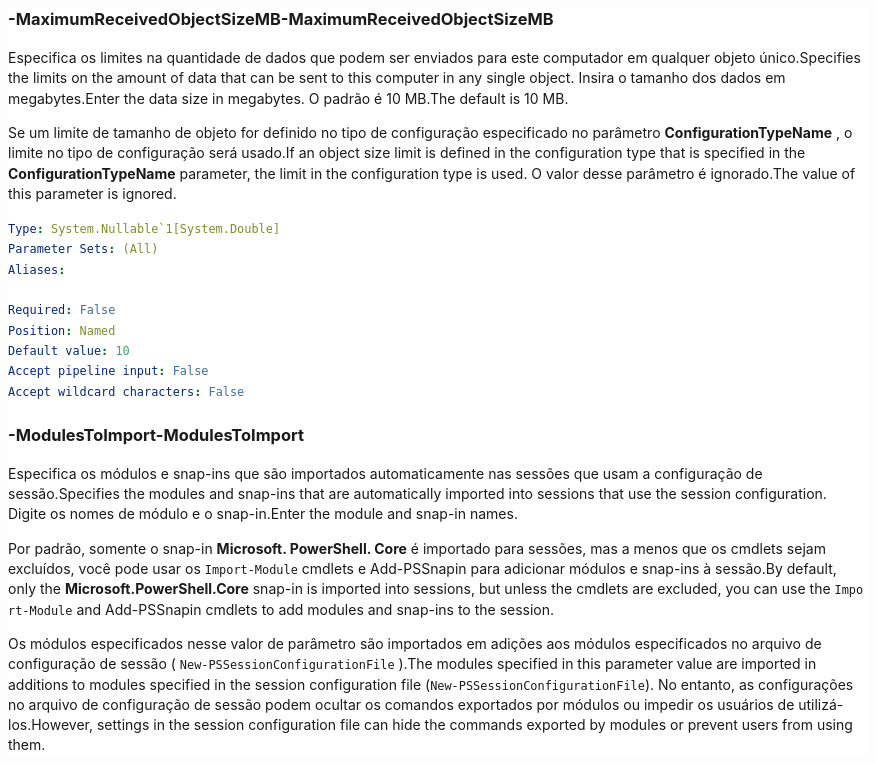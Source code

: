 ### <span data-ttu-id="ed492-189">-MaximumReceivedObjectSizeMB</span><span class="sxs-lookup"><span data-stu-id="ed492-189">-MaximumReceivedObjectSizeMB</span></span>

<span data-ttu-id="ed492-190">Especifica os limites na quantidade de dados que podem ser enviados para este computador em qualquer objeto único.</span><span class="sxs-lookup"><span data-stu-id="ed492-190">Specifies the limits on the amount of data that can be sent to this computer in any single object.</span></span>
<span data-ttu-id="ed492-191">Insira o tamanho dos dados em megabytes.</span><span class="sxs-lookup"><span data-stu-id="ed492-191">Enter the data size in megabytes.</span></span> <span data-ttu-id="ed492-192">O padrão é 10 MB.</span><span class="sxs-lookup"><span data-stu-id="ed492-192">The default is 10 MB.</span></span>

<span data-ttu-id="ed492-193">Se um limite de tamanho de objeto for definido no tipo de configuração especificado no parâmetro **ConfigurationTypeName** , o limite no tipo de configuração será usado.</span><span class="sxs-lookup"><span data-stu-id="ed492-193">If an object size limit is defined in the configuration type that is specified in the **ConfigurationTypeName** parameter, the limit in the configuration type is used.</span></span> <span data-ttu-id="ed492-194">O valor desse parâmetro é ignorado.</span><span class="sxs-lookup"><span data-stu-id="ed492-194">The value of this parameter is ignored.</span></span>

```yaml
Type: System.Nullable`1[System.Double]
Parameter Sets: (All)
Aliases:

Required: False
Position: Named
Default value: 10
Accept pipeline input: False
Accept wildcard characters: False
```

### <span data-ttu-id="ed492-195">-ModulesToImport</span><span class="sxs-lookup"><span data-stu-id="ed492-195">-ModulesToImport</span></span>

<span data-ttu-id="ed492-196">Especifica os módulos e snap-ins que são importados automaticamente nas sessões que usam a configuração de sessão.</span><span class="sxs-lookup"><span data-stu-id="ed492-196">Specifies the modules and snap-ins that are automatically imported into sessions that use the session configuration.</span></span> <span data-ttu-id="ed492-197">Digite os nomes de módulo e o snap-in.</span><span class="sxs-lookup"><span data-stu-id="ed492-197">Enter the module and snap-in names.</span></span>

<span data-ttu-id="ed492-198">Por padrão, somente o snap-in **Microsoft. PowerShell. Core** é importado para sessões, mas a menos que os cmdlets sejam excluídos, você pode usar os `Import-Module` cmdlets e Add-PSSnapin para adicionar módulos e snap-ins à sessão.</span><span class="sxs-lookup"><span data-stu-id="ed492-198">By default, only the **Microsoft.PowerShell.Core** snap-in is imported into sessions, but unless the cmdlets are excluded, you can use the `Import-Module` and Add-PSSnapin cmdlets to add modules and snap-ins to the session.</span></span>

<span data-ttu-id="ed492-199">Os módulos especificados nesse valor de parâmetro são importados em adições aos módulos especificados no arquivo de configuração de sessão ( `New-PSSessionConfigurationFile` ).</span><span class="sxs-lookup"><span data-stu-id="ed492-199">The modules specified in this parameter value are imported in additions to modules specified in the session configuration file (`New-PSSessionConfigurationFile`).</span></span> <span data-ttu-id="ed492-200">No entanto, as configurações no arquivo de configuração de sessão podem ocultar os comandos exportados por módulos ou impedir os usuários de utilizá-los.</span><span class="sxs-lookup"><span data-stu-id="ed492-200">However, settings in the session configuration file can hide the commands exported by modules or prevent users from using them.</span></span>
